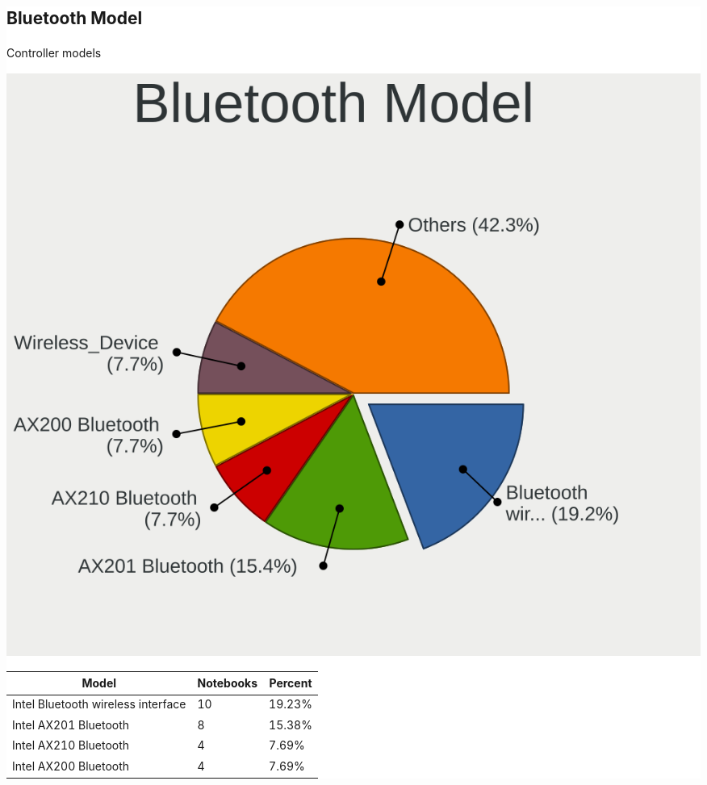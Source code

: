 Bluetooth Model
---------------

Controller models

![Bluetooth Model](./images/pie_chart/bt_model.svg)


| Model                                            | Notebooks | Percent |
|--------------------------------------------------|-----------|---------|
| Intel Bluetooth wireless interface               | 10        | 19.23%  |
| Intel AX201 Bluetooth                            | 8         | 15.38%  |
| Intel AX210 Bluetooth                            | 4         | 7.69%   |
| Intel AX200 Bluetooth                            | 4         | 7.69%   |
